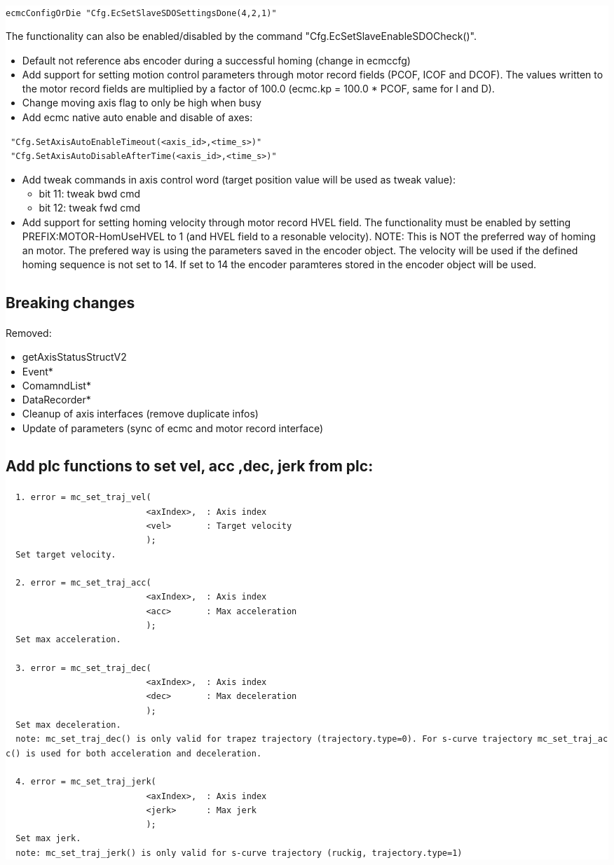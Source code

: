   ```
  ecmcConfigOrDie "Cfg.EcSetSlaveSDOSettingsDone(4,2,1)"
  ```
  The functionality can also be enabled/disabled by the command "Cfg.EcSetSlaveEnableSDOCheck()".

* Default not reference abs encoder during a successful homing (change in ecmccfg)
* Add support for setting motion control parameters through motor record fields (PCOF, ICOF and DCOF). The values written to the motor record fields are multiplied by a factor of 100.0 (ecmc.kp = 100.0 * PCOF, same for I and D).
* Change moving axis flag to only be high when busy
* Add ecmc native auto enable and disable of axes:
```
 "Cfg.SetAxisAutoEnableTimeout(<axis_id>,<time_s>)"
 "Cfg.SetAxisAutoDisableAfterTime(<axis_id>,<time_s>)"
```
* Add tweak commands in axis control word (target position value will be used as tweak value):
   - bit 11: tweak bwd cmd
   - bit 12: tweak fwd cmd
* Add support for setting homing velocity through motor record HVEL field. The functionality must be enabled by setting PREFIX:MOTOR-HomUseHVEL to 1 (and HVEL field to a resonable velocity). NOTE: This is NOT the preferred way of homing an motor. The prefered way is using the parameters saved in the encoder object. The velocity will be used if the defined homing sequence is not set to 14. If set to 14 the encoder paramteres stored in the encoder object will be used.

## Breaking changes
Removed:
* getAxisStatusStructV2 
* Event*
* ComamndList*
* DataRecorder*
* Cleanup of axis interfaces (remove duplicate infos)
* Update of parameters (sync of ecmc and motor record interface)

## Add plc functions to set vel, acc ,dec, jerk from plc:
```
  1. error = mc_set_traj_vel(
                            <axIndex>,  : Axis index
                            <vel>       : Target velocity
                            );
  Set target velocity.

  2. error = mc_set_traj_acc(
                            <axIndex>,  : Axis index
                            <acc>       : Max acceleration
                            );
  Set max acceleration.

  3. error = mc_set_traj_dec(
                            <axIndex>,  : Axis index
                            <dec>       : Max deceleration
                            );
  Set max deceleration.
  note: mc_set_traj_dec() is only valid for trapez trajectory (trajectory.type=0). For s-curve trajectory mc_set_traj_acc() is used for both acceleration and deceleration.

  4. error = mc_set_traj_jerk(
                            <axIndex>,  : Axis index
                            <jerk>      : Max jerk
                            );
  Set max jerk.
  note: mc_set_traj_jerk() is only valid for s-curve trajectory (ruckig, trajectory.type=1)
```
